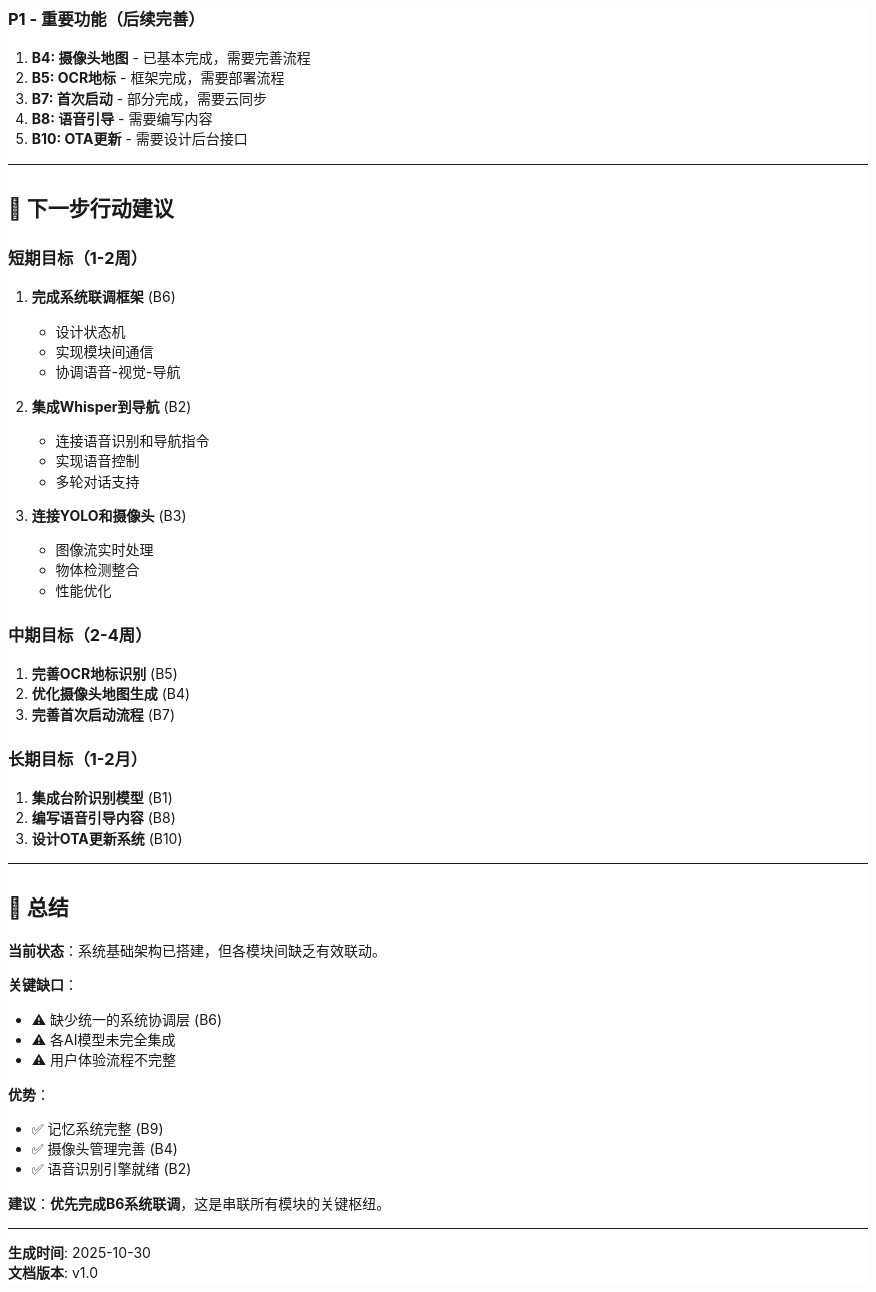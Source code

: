 ### P1 - 重要功能（后续完善）

1. **B4: 摄像头地图** - 已基本完成，需要完善流程
2. **B5: OCR地标** - 框架完成，需要部署流程
3. **B7: 首次启动** - 部分完成，需要云同步
4. **B8: 语音引导** - 需要编写内容
5. **B10: OTA更新** - 需要设计后台接口

---

## 🚀 下一步行动建议

### 短期目标（1-2周）

1. **完成系统联调框架** (B6)
   - 设计状态机
   - 实现模块间通信
   - 协调语音-视觉-导航

2. **集成Whisper到导航** (B2)
   - 连接语音识别和导航指令
   - 实现语音控制
   - 多轮对话支持

3. **连接YOLO和摄像头** (B3)
   - 图像流实时处理
   - 物体检测整合
   - 性能优化

### 中期目标（2-4周）

1. **完善OCR地标识别** (B5)
2. **优化摄像头地图生成** (B4)
3. **完善首次启动流程** (B7)

### 长期目标（1-2月）

1. **集成台阶识别模型** (B1)
2. **编写语音引导内容** (B8)
3. **设计OTA更新系统** (B10)

---

## 📝 总结

**当前状态**：系统基础架构已搭建，但各模块间缺乏有效联动。

**关键缺口**：
- ⚠️ 缺少统一的系统协调层 (B6)
- ⚠️ 各AI模型未完全集成
- ⚠️ 用户体验流程不完整

**优势**：
- ✅ 记忆系统完整 (B9)
- ✅ 摄像头管理完善 (B4)
- ✅ 语音识别引擎就绪 (B2)

**建议**：**优先完成B6系统联调**，这是串联所有模块的关键枢纽。

---

**生成时间**: 2025-10-30  
**文档版本**: v1.0

